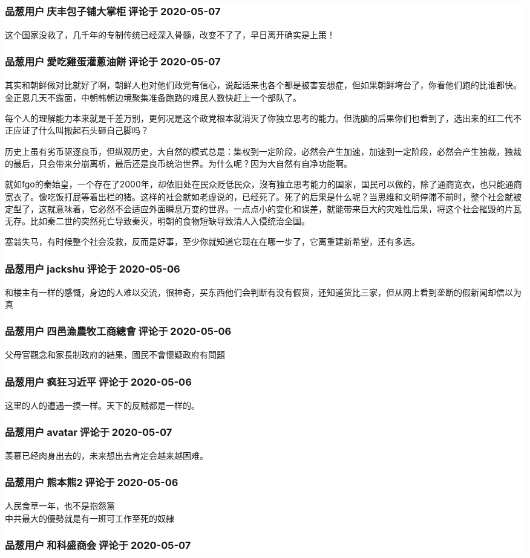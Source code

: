 

            
### 品葱用户 **庆丰包子铺大掌柜** 评论于 2020-05-07
        
这个国家没救了，几千年的专制传统已经深入骨髓，改变不了了，早日离开确实是上策！
        


            
### 品葱用户 **愛吃雞蛋灌蔥油餅** 评论于 2020-05-07
        
其实和朝鲜做对比就好了啊，朝鲜人也对他们政党有信心，说起话来也各个都是被害妄想症，但如果朝鲜垮台了，你看他们跑的比谁都快。金正恩几天不露面，中朝韩朝边境聚集准备跑路的难民人数快赶上一个部队了。  
  
每个人的理解能力本来就是千差万别，更何况是这个政党根本就消灭了你独立思考的能力。但洗脑的后果你们也看到了，选出来的红二代不正应证了什么叫搬起石头砸自己脚吗？  
  
历史上虽有劣币驱逐良币，但纵观历史，大自然的模式总是：集权到一定阶段，必然会产生加速，加速到一定阶段，必然会产生独裁，独裁的最后，只会带来分崩离析，最后还是良币统治世界。为什么呢？因为大自然有自净功能啊。  
  
就如fgo的秦始皇，一个存在了2000年，却依旧处在民众贬低民众，沒有独立思考能力的国家，国民可以做的，除了通商宽衣，也只能通商宽衣了。像吃饭打屁等着出栏的猪。这样的社会就如老虚说的，已经死了。死了的后果是什么呢？当思维和文明停滞不前时，整个社会就被定型了，这就意味着，它必然不会适应外面瞬息万变的世界。一点点小的变化和误差，就能带来巨大的灾难性后果，将这个社会摧毁的片瓦无存。比如秦二世的突然死亡导致秦灭，明朝的食物短缺导致清人入侵统治全国。  
  
塞翁失马，有时候整个社会没救，反而是好事，至少你就知道它现在在哪一步了，它离重建新希望，还有多远。
        


            
### 品葱用户 **jackshu** 评论于 2020-05-06
        
和楼主有一样的感慨，身边的人难以交流，很神奇，买东西他们会判断有没有假货，还知道货比三家，但从网上看到垄断的假新闻却信以为真
        


            
### 品葱用户 **四邑漁農牧工商總會** 评论于 2020-05-06
        
父母官觀念和家長制政府的結果，國民不會懷疑政府有問題
        


            
### 品葱用户 **疯狂习近平** 评论于 2020-05-06
        
这里的人的遭遇一摸一样。天下的反贼都是一样的。
        


            
### 品葱用户 **avatar** 评论于 2020-05-07
        
羡慕已经肉身出去的，未来想出去肯定会越来越困难。
        


            
### 品葱用户 **熊本熊2** 评论于 2020-05-06
        
人民食草一年，也不是抱怨黨  
中共最大的優勢就是有一班可工作至死的奴隸
        


            
### 品葱用户 **和科盛商会** 评论于 2020-05-07
        